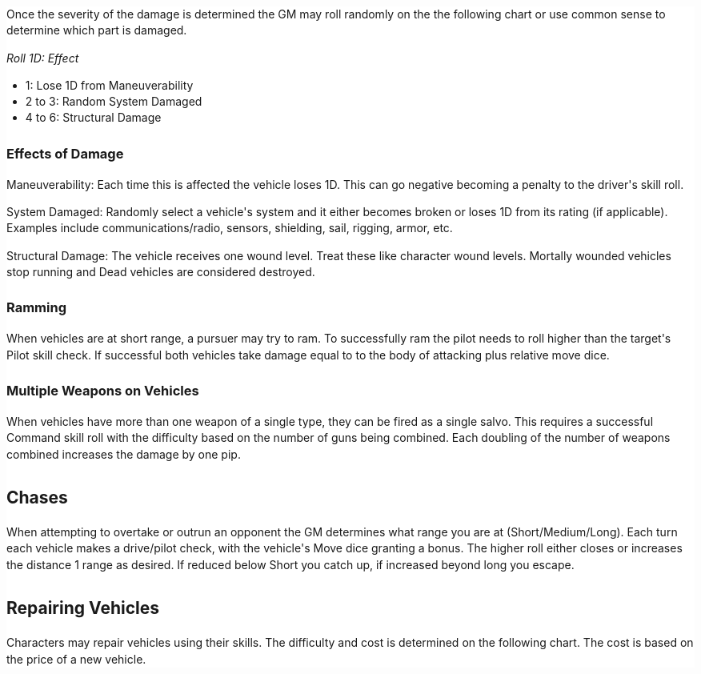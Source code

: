 Once the severity of the damage is determined the GM may
roll randomly on the the following chart or use common sense to
determine which part is damaged.

*Roll 1D: Effect*

* 1: Lose 1D from Maneuverability
* 2 to 3: Random System Damaged
* 4 to 6: Structural Damage

### Effects of Damage ###

Maneuverability: Each time this is affected the vehicle loses 1D.
This can go negative becoming a penalty to the driver's skill roll.

System Damaged: Randomly select a vehicle's system and it
either becomes broken or loses 1D from its rating (if applicable).
Examples include communications/radio, sensors, shielding, sail,
rigging, armor, etc.

Structural Damage: The vehicle receives one wound level. Treat
these like character wound levels. Mortally wounded vehicles stop
running and Dead vehicles are considered destroyed.


### Ramming ###

When vehicles are at short range, a pursuer may try to ram.
To successfully ram the pilot needs to roll higher than the target's
Pilot skill check. If successful both vehicles take damage equal to
to the body of attacking plus relative move dice.


### Multiple Weapons on Vehicles ###

When vehicles have more than one weapon of a single type,
they can be fired as a single salvo. This requires a successful
Command skill roll with the difficulty based on the number of
guns being combined. Each doubling of the number of weapons
combined increases the damage by one pip.


Chases
------

When attempting to overtake or outrun an opponent the GM
determines what range you are at (Short/Medium/Long). Each
turn each vehicle makes a drive/pilot check, with the vehicle's
Move dice granting a bonus. The higher roll either closes or
increases the distance 1 range as desired. If reduced below Short
you catch up, if increased beyond long you escape.


Repairing Vehicles
------------------

Characters may repair vehicles using their skills. The difficulty
and cost is determined on the following chart. The cost is based
on the price of a new vehicle.
